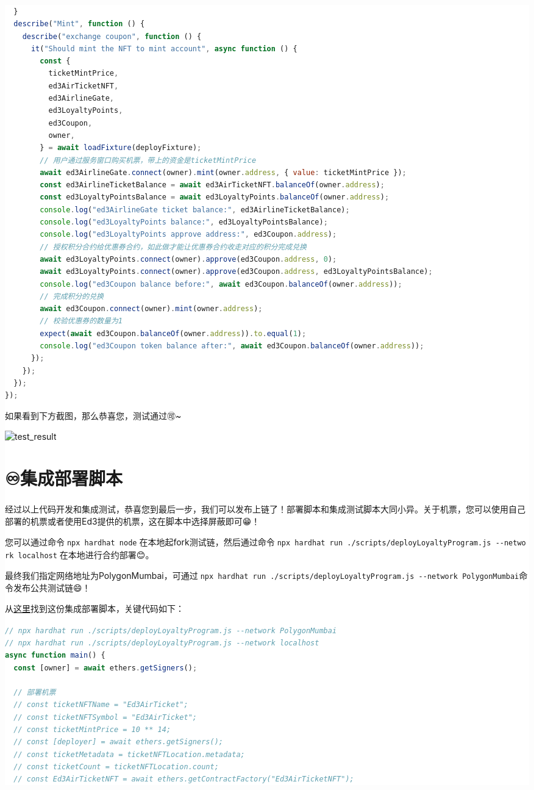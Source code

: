 ```javascript
  }
  describe("Mint", function () {
    describe("exchange coupon", function () {
      it("Should mint the NFT to mint account", async function () {
        const {
          ticketMintPrice,
          ed3AirTicketNFT,
          ed3AirlineGate,
          ed3LoyaltyPoints,
          ed3Coupon,
          owner,
        } = await loadFixture(deployFixture);
        // 用户通过服务窗口购买机票，带上的资金是ticketMintPrice
        await ed3AirlineGate.connect(owner).mint(owner.address, { value: ticketMintPrice });
        const ed3AirlineTicketBalance = await ed3AirTicketNFT.balanceOf(owner.address);
        const ed3LoyaltyPointsBalance = await ed3LoyaltyPoints.balanceOf(owner.address);
        console.log("ed3AirlineGate ticket balance:", ed3AirlineTicketBalance);
        console.log("ed3LoyaltyPoints balance:", ed3LoyaltyPointsBalance);
        console.log("ed3LoyaltyPoints approve address:", ed3Coupon.address);
        // 授权积分合约给优惠券合约，如此做才能让优惠券合约收走对应的积分完成兑换
        await ed3LoyaltyPoints.connect(owner).approve(ed3Coupon.address, 0);
        await ed3LoyaltyPoints.connect(owner).approve(ed3Coupon.address, ed3LoyaltyPointsBalance);
        console.log("ed3Coupon balance before:", await ed3Coupon.balanceOf(owner.address));
        // 完成积分的兑换
        await ed3Coupon.connect(owner).mint(owner.address);
        // 校验优惠券的数量为1
        expect(await ed3Coupon.balanceOf(owner.address)).to.equal(1);
        console.log("ed3Coupon token balance after:", await ed3Coupon.balanceOf(owner.address));
      });
    });
  });
});
```

如果看到下方截图，那么恭喜您，测试通过🉑~

![test_result](https://live.staticflickr.com/65535/52833446366_b44b325618_b.jpg)

# ♾️集成部署脚本

经过以上代码开发和集成测试，恭喜您到最后一步，我们可以发布上链了！部署脚本和集成测试脚本大同小异。关于机票，您可以使用自己部署的机票或者使用Ed3提供的机票，这在脚本中选择屏蔽即可😁！

您可以通过命令 `npx hardhat node` 在本地起fork测试链，然后通过命令 `npx hardhat run ./scripts/deployLoyaltyProgram.js --network localhost` 在本地进行合约部署😊。

最终我们指定网络地址为PolygonMumbai，可通过 `npx hardhat run ./scripts/deployLoyaltyProgram.js --network PolygonMumbai`命令发布公共测试链😄！

从[这里](https://github.com/Ed3Academy/ed3-hardhat-template/blob/main/scripts/deployLoyaltyProgram.js)找到这份集成部署脚本，关键代码如下：

```JavaScript
// npx hardhat run ./scripts/deployLoyaltyProgram.js --network PolygonMumbai
// npx hardhat run ./scripts/deployLoyaltyProgram.js --network localhost
async function main() {
  const [owner] = await ethers.getSigners();

  // 部署机票
  // const ticketNFTName = "Ed3AirTicket";
  // const ticketNFTSymbol = "Ed3AirTicket";
  // const ticketMintPrice = 10 ** 14;
  // const [deployer] = await ethers.getSigners();
  // const ticketMetadata = ticketNFTLocation.metadata;
  // const ticketCount = ticketNFTLocation.count;
  // const Ed3AirTicketNFT = await ethers.getContractFactory("Ed3AirTicketNFT");
```